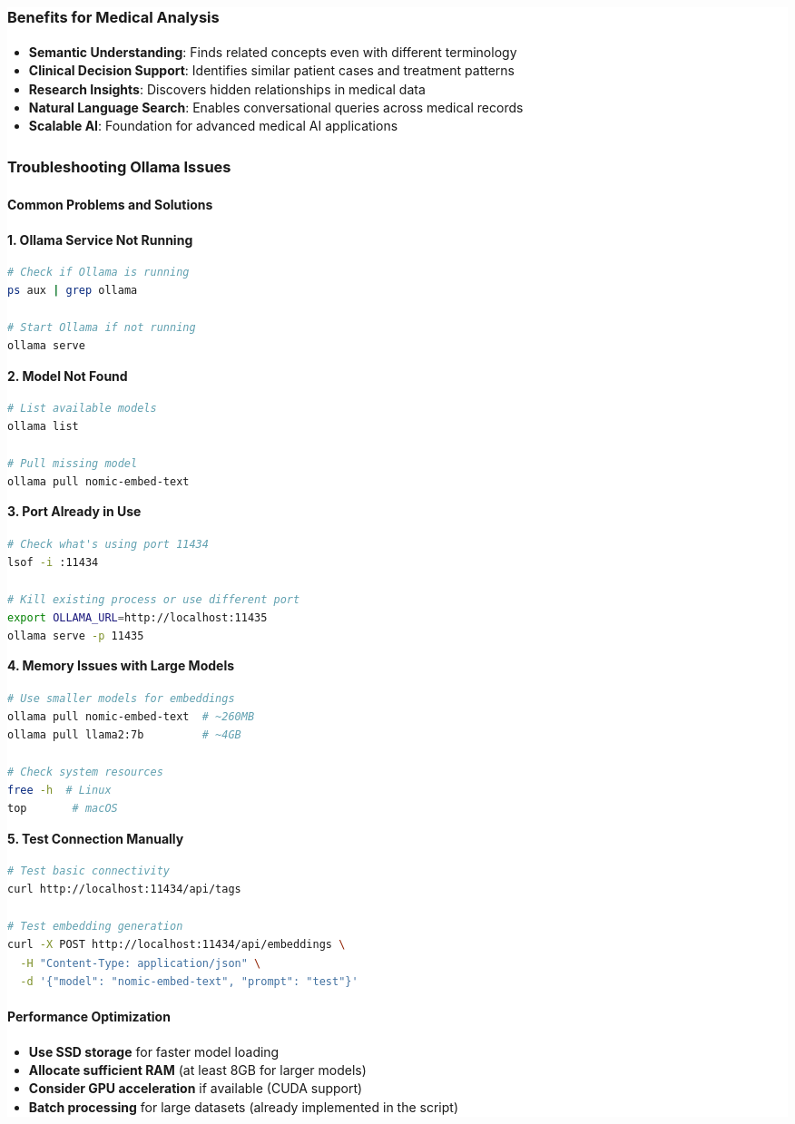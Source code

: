 ### Benefits for Medical Analysis
- **Semantic Understanding**: Finds related concepts even with different terminology
- **Clinical Decision Support**: Identifies similar patient cases and treatment patterns
- **Research Insights**: Discovers hidden relationships in medical data
- **Natural Language Search**: Enables conversational queries across medical records
- **Scalable AI**: Foundation for advanced medical AI applications

### Troubleshooting Ollama Issues

#### Common Problems and Solutions

**1. Ollama Service Not Running**
```bash
# Check if Ollama is running
ps aux | grep ollama

# Start Ollama if not running
ollama serve
```

**2. Model Not Found**
```bash
# List available models
ollama list

# Pull missing model
ollama pull nomic-embed-text
```

**3. Port Already in Use**
```bash
# Check what's using port 11434
lsof -i :11434

# Kill existing process or use different port
export OLLAMA_URL=http://localhost:11435
ollama serve -p 11435
```

**4. Memory Issues with Large Models**
```bash
# Use smaller models for embeddings
ollama pull nomic-embed-text  # ~260MB
ollama pull llama2:7b         # ~4GB

# Check system resources
free -h  # Linux
top       # macOS
```

**5. Test Connection Manually**
```bash
# Test basic connectivity
curl http://localhost:11434/api/tags

# Test embedding generation
curl -X POST http://localhost:11434/api/embeddings \
  -H "Content-Type: application/json" \
  -d '{"model": "nomic-embed-text", "prompt": "test"}'
```

#### Performance Optimization
- **Use SSD storage** for faster model loading
- **Allocate sufficient RAM** (at least 8GB for larger models)
- **Consider GPU acceleration** if available (CUDA support)
- **Batch processing** for large datasets (already implemented in the script)